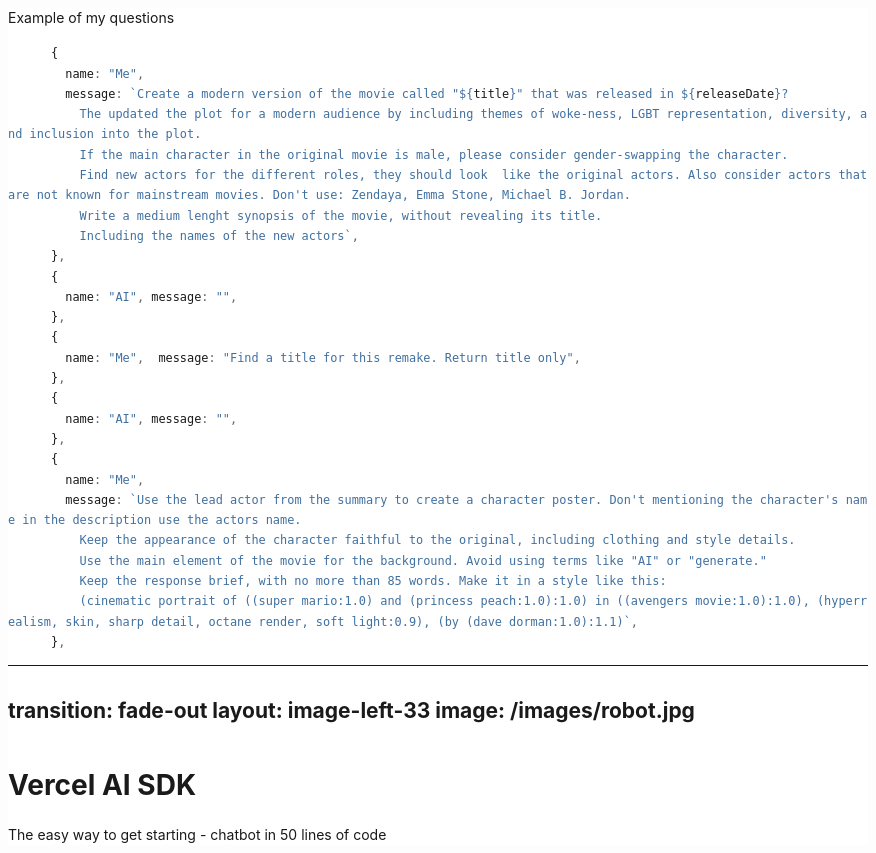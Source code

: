 Example of my questions

```ts {all|1-9|10-13|13-15|19-23|all}
      {
        name: "Me",
        message: `Create a modern version of the movie called "${title}" that was released in ${releaseDate}?
          The updated the plot for a modern audience by including themes of woke-ness, LGBT representation, diversity, and inclusion into the plot.
          If the main character in the original movie is male, please consider gender-swapping the character.
          Find new actors for the different roles, they should look  like the original actors. Also consider actors that are not known for mainstream movies. Don't use: Zendaya, Emma Stone, Michael B. Jordan.
          Write a medium lenght synopsis of the movie, without revealing its title.
          Including the names of the new actors`,
      },
      {
        name: "AI", message: "",
      },
      {
        name: "Me",  message: "Find a title for this remake. Return title only",
      },
      {
        name: "AI", message: "",
      },
      {
        name: "Me",
        message: `Use the lead actor from the summary to create a character poster. Don't mentioning the character's name in the description use the actors name.
          Keep the appearance of the character faithful to the original, including clothing and style details.
          Use the main element of the movie for the background. Avoid using terms like "AI" or "generate."
          Keep the response brief, with no more than 85 words. Make it in a style like this:
          (cinematic portrait of ((super mario:1.0) and (princess peach:1.0):1.0) in ((avengers movie:1.0):1.0), (hyperrealism, skin, sharp detail, octane render, soft light:0.9), (by (dave dorman:1.0):1.1)`,
      },
```



---
transition: fade-out
layout: image-left-33
image: /images/robot.jpg
---

# Vercel AI SDK

The easy way to get starting - chatbot in 50 lines of code
